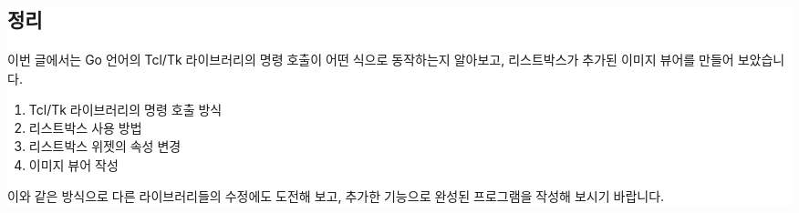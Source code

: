 
## 정리

이번 글에서는 Go 언어의 Tcl/Tk 라이브러리의 명령 호출이 어떤 식으로 동작하는지 알아보고,
리스트박스가 추가된 이미지 뷰어를 만들어 보았습니다.

1. Tcl/Tk 라이브러리의 명령 호출 방식
2. 리스트박스 사용 방법
3. 리스트박스 위젯의 속성 변경
4. 이미지 뷰어 작성

이와 같은 방식으로 다른 라이브러리들의 수정에도 도전해 보고, 추가한 기능으로 완성된 프로그램을 작성해 보시기 바랍니다.
